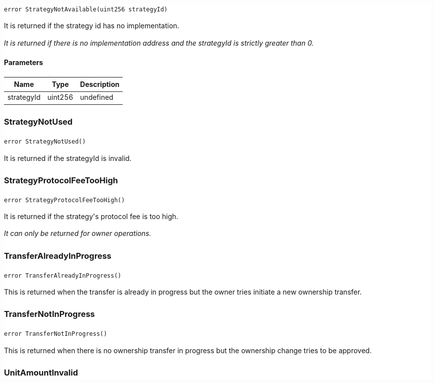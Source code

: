 ```solidity
error StrategyNotAvailable(uint256 strategyId)
```

It is returned if the strategy id has no implementation.

*It is returned if there is no implementation address and the strategyId is strictly greater than 0.*

#### Parameters

| Name | Type | Description |
|---|---|---|
| strategyId | uint256 | undefined |

### StrategyNotUsed

```solidity
error StrategyNotUsed()
```

It is returned if the strategyId is invalid.




### StrategyProtocolFeeTooHigh

```solidity
error StrategyProtocolFeeTooHigh()
```

It is returned if the strategy&#39;s protocol fee is too high.

*It can only be returned for owner operations.*


### TransferAlreadyInProgress

```solidity
error TransferAlreadyInProgress()
```

This is returned when the transfer is already in progress but the owner tries         initiate a new ownership transfer.




### TransferNotInProgress

```solidity
error TransferNotInProgress()
```

This is returned when there is no ownership transfer in progress but the         ownership change tries to be approved.




### UnitAmountInvalid
